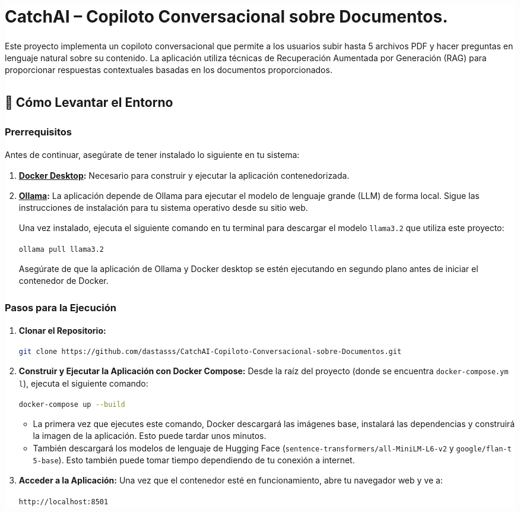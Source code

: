 # CatchAI – Copiloto Conversacional sobre Documentos.

Este proyecto implementa un copiloto conversacional que permite a los usuarios subir hasta 5 archivos PDF y hacer preguntas en lenguaje natural sobre su contenido. La aplicación utiliza técnicas de Recuperación Aumentada por Generación (RAG) para proporcionar respuestas contextuales basadas en los documentos proporcionados.

## 🚀 Cómo Levantar el Entorno

### Prerrequisitos

Antes de continuar, asegúrate de tener instalado lo siguiente en tu sistema:

1.  **[Docker Desktop](https://www.docker.com/products/docker-desktop/):** Necesario para construir y ejecutar la aplicación contenedorizada.

2.  **[Ollama](https://ollama.com/):** La aplicación depende de Ollama para ejecutar el modelo de lenguaje grande (LLM) de forma local. Sigue las instrucciones de instalación para tu sistema operativo desde su sitio web.

    Una vez instalado, ejecuta el siguiente comando en tu terminal para descargar el modelo `llama3.2` que utiliza este proyecto:
    ```bash
    ollama pull llama3.2
    ```
    Asegúrate de que la aplicación de Ollama y Docker desktop se estén ejecutando en segundo plano antes de iniciar el contenedor de Docker.

### Pasos para la Ejecución

1.  **Clonar el Repositorio:**
    ```bash
    git clone https://github.com/dastasss/CatchAI-Copiloto-Conversacional-sobre-Documentos.git
    
    ```
    

2.  **Construir y Ejecutar la Aplicación con Docker Compose:**
    Desde la raíz del proyecto (donde se encuentra `docker-compose.yml`), ejecuta el siguiente comando:
    ```bash
    docker-compose up --build
    ```
    *   La primera vez que ejecutes este comando, Docker descargará las imágenes base, instalará las dependencias y construirá la imagen de la aplicación. Esto puede tardar unos minutos.
    *   También descargará los modelos de lenguaje de Hugging Face (`sentence-transformers/all-MiniLM-L6-v2` y `google/flan-t5-base`). Esto también puede tomar tiempo dependiendo de tu conexión a internet.

3.  **Acceder a la Aplicación:**
    Una vez que el contenedor esté en funcionamiento, abre tu navegador web y ve a:
    ```
    http://localhost:8501
    ```
